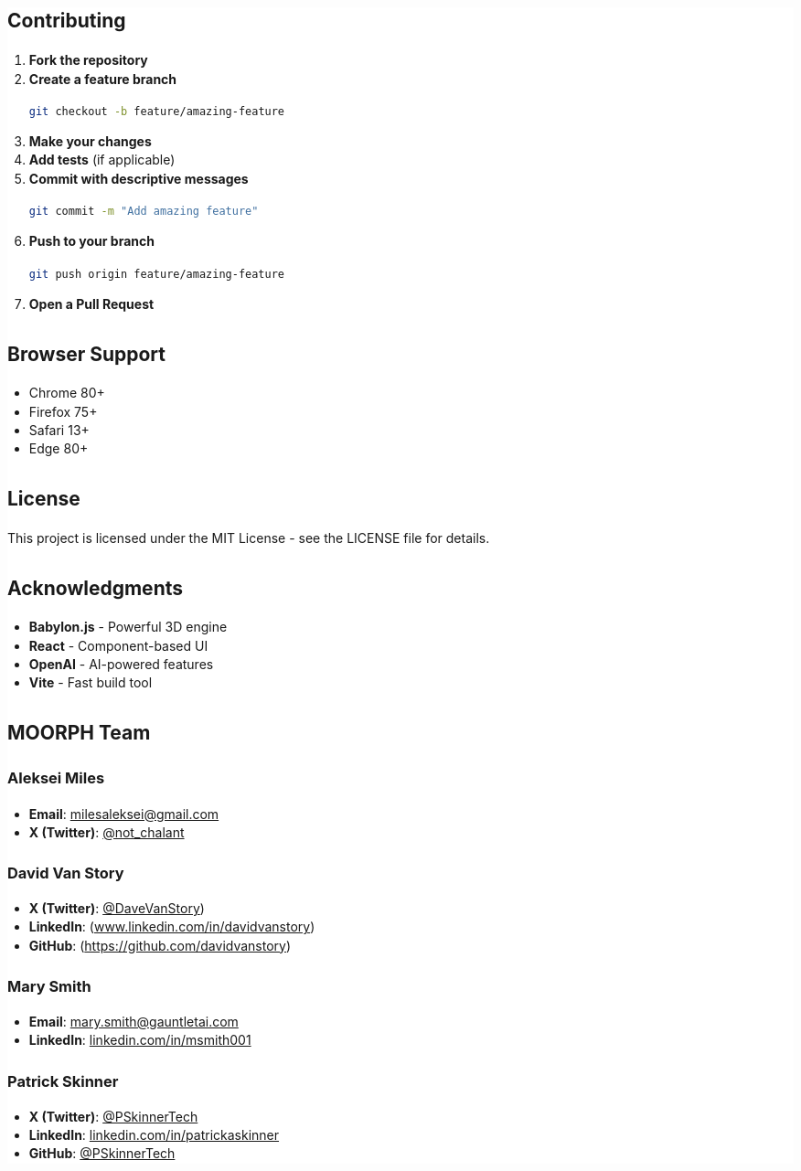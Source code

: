 ## Contributing

1. **Fork the repository**
2. **Create a feature branch**
   ```bash
   git checkout -b feature/amazing-feature
   ```
3. **Make your changes**
4. **Add tests** (if applicable)
5. **Commit with descriptive messages**
   ```bash
   git commit -m "Add amazing feature"
   ```
6. **Push to your branch**
   ```bash
   git push origin feature/amazing-feature
   ```
7. **Open a Pull Request**

## Browser Support

- Chrome 80+
- Firefox 75+
- Safari 13+
- Edge 80+

## License

This project is licensed under the MIT License - see the LICENSE file for details.

## Acknowledgments

- **Babylon.js** - Powerful 3D engine
- **React** - Component-based UI
- **OpenAI** - AI-powered features
- **Vite** - Fast build tool

## MOORPH Team

### Aleksei Miles
- **Email**: [milesaleksei@gmail.com](mailto:milesaleksei@gmail.com)
- **X (Twitter)**: [@not_chalant](https://x.com/not_chalant)

### David Van Story
- **X (Twitter)**: [@DaveVanStory](https://x.com/DaveVanStory))
- **LinkedIn**: (www.linkedin.com/in/davidvanstory)
- **GitHub**: (https://github.com/davidvanstory)

### Mary Smith
- **Email**: [mary.smith@gauntletai.com](mailto:mary.smith@gauntletai.com)
- **LinkedIn**: [linkedin.com/in/msmith001](http://linkedin.com/in/msmith001)

### Patrick Skinner
- **X (Twitter)**: [@PSkinnerTech](https://x.com/PSkinnerTech)
- **LinkedIn**: [linkedin.com/in/patrickaskinner](https://linkedin.com/in/patrickaskinner)
- **GitHub**: [@PSkinnerTech](https://github.com/PSkinnerTech)
